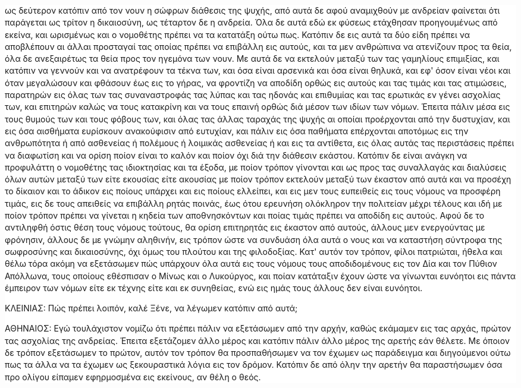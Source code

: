 ως δεύτερον κατόπιν από τον νουν η σώφρων διάθεσις της ψυχής, από
αυτά δε αφού αναμιχθούν με ανδρείαν φαίνεται ότι παράγεται ως
τρίτον η δικαιοσύνη, ως τέταρτον δε η ανδρεία. Όλα δε αυτά εδώ εκ
φύσεως ετάχθησαν προηγουμένως από εκείνα, και ωρισμένως και ο
νομοθέτης πρέπει να τα κατατάξη ούτω πως. Κατόπιν δε εις αυτά τα
δύο είδη πρέπει να αποβλέπουν αι άλλαι προσταγαί τας οποίας πρέπει
να επιβάλλη εις αυτούς, και τα μεν ανθρώπινα να ατενίζουν προς τα
θεία, όλα δε ανεξαιρέτως τα θεία προς τον ηγεμόνα των νουν. Με αυτά
δε να εκτελούν μεταξύ των τας γαμηλίους επιμιξίας, και κατόπιν να
γεννούν και να ανατρέφουν τα τέκνα των, και όσα είναι αρσενικά και
όσα είναι θηλυκά, και εφ' όσον είναι νέοι και όταν μεγαλώσουν και
φθάσουν έως εις το γήρας, να φροντίζη να αποδίδη ορθώς εις αυτούς
και τας τιμάς και τας ατιμώσεις, παρατηρών εις όλας των τας
συναναστροφάς τας λύπας και τας ηδονάς και επιθυμίας και τας
ερωτικάς εν γένει ασχολίας των, και επιτηρών καλώς να τους
κατακρίνη και να τους επαινή ορθώς διά μέσον των ιδίων των νόμων.
Έπειτα πάλιν μέσα εις τους θυμούς των και τους φόβους των, και όλας
τας άλλας ταραχάς της ψυχής αι οποίαι προέρχονται από την
δυστυχίαν, και εις όσα αισθήματα ευρίσκουν ανακούφισιν από
ευτυχίαν, και πάλιν εις όσα παθήματα επέρχονται αποτόμως εις την
ανθρωπότητα ή από ασθενείας ή πολέμους ή λοιμικάς ασθενείας ή και
εις τα αντίθετα, εις όλας αυτάς τας περιστάσεις πρέπει να διαφωτίση
και να ορίση ποίον είναι το καλόν και ποίον όχι διά την διάθεσιν
εκάστου. Κατόπιν δε είναι ανάγκη να προφυλάττη ο νομοθέτης τας
ιδιοκτησίας και τα έξοδα, με ποίον τρόπον γίνονται και ως προς τας
συναλλαγάς και διαλύσεις όλων αυτών μεταξύ των είτε εκουσίας είτε
ακουσίας με ποίον τρόπον εκτελούν μεταξύ των έκαστον από αυτά και
να προσέχη το δίκαιον και το άδικον εις ποίους υπάρχει και εις
ποίους ελλείπει, και εις μεν τους ευπειθείς εις τους νόμους να
προσφέρη τιμάς, εις δε τους απειθείς να επιβάλλη ρητάς ποινάς, έως
ότου ερευνήση ολόκληρον την πολιτείαν μέχρι τέλους και ιδή με ποίον
τρόπον πρέπει να γίνεται η κηδεία των αποθνησκόντων και ποίας τιμάς
πρέπει να αποδίδη εις αυτούς. Αφού δε το αντιληφθή όστις θέση τους
νόμους τούτους, θα ορίση επιτηρητάς εις έκαστον από αυτούς, άλλους
μεν ενεργούντας με φρόνησιν, άλλους δε με γνώμην αληθινήν, εις
τρόπον ώστε να συνδυάση όλα αυτά ο νους και να καταστήση σύντροφα
της σωφροσύνης και δικαιοσύνης, όχι όμως του πλούτου και της
φιλοδοξίας. Κατ' αυτόν τον τρόπον, φίλοι πατριώται, ήθελα και θέλω
τόρα ακόμη να εξετάσωμεν πώς υπάρχουν όλα αυτά εις τους νόμους τους
αποδιδομένους εις τον Δία και τον Πύθιον Απόλλωνα, τους οποίους
εθέσπισαν ο Μίνως και ο Λυκούργος, και ποίαν κατάταξιν έχουν ώστε
να γίνωνται ευνόητοι εις πάντα έμπειρον των νόμων είτε εκ τέχνης
είτε και εκ συνηθείας, ενώ εις ημάς τους άλλους δεν είναι ευνόητοι.

ΚΛΕΙΝΙΑΣ:
Πώς πρέπει λοιπόν, καλέ Ξένε, να λέγωμεν κατόπιν από
αυτά;

ΑΘΗΝΑΙΟΣ:
Εγώ τουλάχιστον νομίζω ότι πρέπει πάλιν να εξετάσωμεν από
την αρχήν, καθώς εκάμαμεν εις τας αρχάς, πρώτον τας ασχολίας της
ανδρείας. Έπειτα εξετάζομεν άλλο μέρος και κατόπιν πάλιν άλλο μέρος
της αρετής εάν θέλετε. Με όποιον δε τρόπον εξετάσωμεν το πρώτον,
αυτόν τον τρόπον θα προσπαθήσωμεν να τον έχωμεν ως παράδειγμα και
διηγούμενοι ούτω πως τα άλλα να τα έχωμεν ως ξεκουραστικά λόγια εις
τον δρόμον. Κατόπιν δε από όλην την αρετήν θα παραστήσωμεν όσα προ
ολίγου είπαμεν εφηρμοσμένα εις εκείνους, αν θέλη ο θεός.
